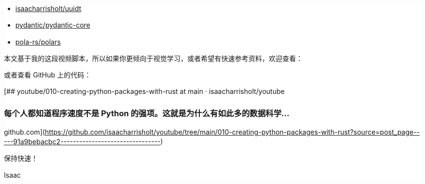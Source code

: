 +   [isaacharrisholt/uuidt](https://github.com/isaacharrisholt/uuidt)

+   [pydantic/pydantic-core](https://github.com/pydantic/pydantic-core)

+   [pola-rs/polars](https://github.com/pola-rs/polars/)

本文基于我的这段视频脚本，所以如果你更倾向于视觉学习，或者希望有快速参考资料，欢迎查看：

或者查看 GitHub 上的代码：

[](https://github.com/isaacharrisholt/youtube/tree/main/010-creating-python-packages-with-rust?source=post_page-----91a9bebacbc2--------------------------------) [## youtube/010-creating-python-packages-with-rust at main · isaacharrisholt/youtube

### 每个人都知道程序速度不是 Python 的强项。这就是为什么有如此多的数据科学…

github.com](https://github.com/isaacharrisholt/youtube/tree/main/010-creating-python-packages-with-rust?source=post_page-----91a9bebacbc2--------------------------------)

保持快速！

Isaac
